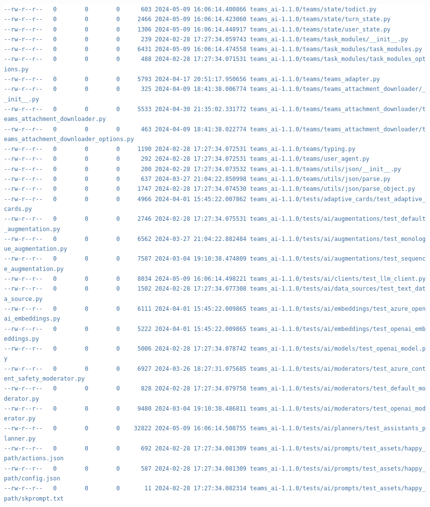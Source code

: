 ```diff
--rw-r--r--   0        0        0      603 2024-05-09 16:06:14.400866 teams_ai-1.1.0/teams/state/todict.py
--rw-r--r--   0        0        0     2466 2024-05-09 16:06:14.423060 teams_ai-1.1.0/teams/state/turn_state.py
--rw-r--r--   0        0        0     1306 2024-05-09 16:06:14.448917 teams_ai-1.1.0/teams/state/user_state.py
--rw-r--r--   0        0        0      239 2024-02-28 17:27:34.059743 teams_ai-1.1.0/teams/task_modules/__init__.py
--rw-r--r--   0        0        0     6431 2024-05-09 16:06:14.474558 teams_ai-1.1.0/teams/task_modules/task_modules.py
--rw-r--r--   0        0        0      488 2024-02-28 17:27:34.071531 teams_ai-1.1.0/teams/task_modules/task_modules_options.py
--rw-r--r--   0        0        0     5793 2024-04-17 20:51:17.950656 teams_ai-1.1.0/teams/teams_adapter.py
--rw-r--r--   0        0        0      325 2024-04-09 18:41:38.006774 teams_ai-1.1.0/teams/teams_attachment_downloader/__init__.py
--rw-r--r--   0        0        0     5533 2024-04-30 21:35:02.331772 teams_ai-1.1.0/teams/teams_attachment_downloader/teams_attachment_downloader.py
--rw-r--r--   0        0        0      463 2024-04-09 18:41:38.022774 teams_ai-1.1.0/teams/teams_attachment_downloader/teams_attachment_downloader_options.py
--rw-r--r--   0        0        0     1190 2024-02-28 17:27:34.072531 teams_ai-1.1.0/teams/typing.py
--rw-r--r--   0        0        0      292 2024-02-28 17:27:34.072531 teams_ai-1.1.0/teams/user_agent.py
--rw-r--r--   0        0        0      200 2024-02-28 17:27:34.073532 teams_ai-1.1.0/teams/utils/json/__init__.py
--rw-r--r--   0        0        0      637 2024-03-27 21:04:22.850998 teams_ai-1.1.0/teams/utils/json/parse.py
--rw-r--r--   0        0        0     1747 2024-02-28 17:27:34.074530 teams_ai-1.1.0/teams/utils/json/parse_object.py
--rw-r--r--   0        0        0     4966 2024-04-01 15:45:22.007862 teams_ai-1.1.0/tests/adaptive_cards/test_adaptive_cards.py
--rw-r--r--   0        0        0     2746 2024-02-28 17:27:34.075531 teams_ai-1.1.0/tests/ai/augmentations/test_default_augmentation.py
--rw-r--r--   0        0        0     6562 2024-03-27 21:04:22.882484 teams_ai-1.1.0/tests/ai/augmentations/test_monologue_augmentation.py
--rw-r--r--   0        0        0     7587 2024-03-04 19:10:38.474809 teams_ai-1.1.0/tests/ai/augmentations/test_sequence_augmentation.py
--rw-r--r--   0        0        0     8034 2024-05-09 16:06:14.498221 teams_ai-1.1.0/tests/ai/clients/test_llm_client.py
--rw-r--r--   0        0        0     1502 2024-02-28 17:27:34.077308 teams_ai-1.1.0/tests/ai/data_sources/test_text_data_source.py
--rw-r--r--   0        0        0     6111 2024-04-01 15:45:22.009865 teams_ai-1.1.0/tests/ai/embeddings/test_azure_openai_embeddings.py
--rw-r--r--   0        0        0     5222 2024-04-01 15:45:22.009865 teams_ai-1.1.0/tests/ai/embeddings/test_openai_embeddings.py
--rw-r--r--   0        0        0     5006 2024-02-28 17:27:34.078742 teams_ai-1.1.0/tests/ai/models/test_openai_model.py
--rw-r--r--   0        0        0     6927 2024-03-26 18:27:31.075685 teams_ai-1.1.0/tests/ai/moderators/test_azure_content_safety_moderator.py
--rw-r--r--   0        0        0      828 2024-02-28 17:27:34.079758 teams_ai-1.1.0/tests/ai/moderators/test_default_moderator.py
--rw-r--r--   0        0        0     9480 2024-03-04 19:10:38.486811 teams_ai-1.1.0/tests/ai/moderators/test_openai_moderator.py
--rw-r--r--   0        0        0    32822 2024-05-09 16:06:14.508755 teams_ai-1.1.0/tests/ai/planners/test_assistants_planner.py
--rw-r--r--   0        0        0      692 2024-02-28 17:27:34.081309 teams_ai-1.1.0/tests/ai/prompts/test_assets/happy_path/actions.json
--rw-r--r--   0        0        0      587 2024-02-28 17:27:34.081309 teams_ai-1.1.0/tests/ai/prompts/test_assets/happy_path/config.json
--rw-r--r--   0        0        0       11 2024-02-28 17:27:34.082314 teams_ai-1.1.0/tests/ai/prompts/test_assets/happy_path/skprompt.txt
```